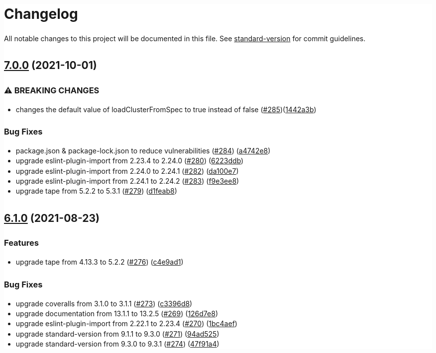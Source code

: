 # Changelog

All notable changes to this project will be documented in this file. See [standard-version](https://github.com/conventional-changelog/standard-version) for commit guidelines.

## [7.0.0](https://github.com/nodeshift/openshift-rest-client/compare/v6.1.0...v7.0.0) (2021-10-01)

### ⚠ BREAKING CHANGES

* changes the default value of loadClusterFromSpec to true instead of false ([#285](https://github.com/nodeshift/openshift-rest-client/pull/285))([1442a3b](https://github.com/nodeshift/openshift-rest-client/commit/1442a3bfa08ac13ae962b8ea76e369a4a0ce2c28))




### Bug Fixes

* package.json & package-lock.json to reduce vulnerabilities ([#284](https://github.com/nodeshift/openshift-rest-client/issues/284)) ([a4742e8](https://github.com/nodeshift/openshift-rest-client/commit/a4742e87306c23858f9c969351b090eb953dec55))
* upgrade eslint-plugin-import from 2.23.4 to 2.24.0 ([#280](https://github.com/nodeshift/openshift-rest-client/issues/280)) ([6223ddb](https://github.com/nodeshift/openshift-rest-client/commit/6223ddb4e3fce11dd5741a8aef996c871c4a6815))
* upgrade eslint-plugin-import from 2.24.0 to 2.24.1 ([#282](https://github.com/nodeshift/openshift-rest-client/issues/282)) ([da100e7](https://github.com/nodeshift/openshift-rest-client/commit/da100e72f03515a1bc6f9f44fa9d655c07468d50))
* upgrade eslint-plugin-import from 2.24.1 to 2.24.2 ([#283](https://github.com/nodeshift/openshift-rest-client/issues/283)) ([f9e3ee8](https://github.com/nodeshift/openshift-rest-client/commit/f9e3ee8ac72a19307a9649241292ce28e1789127))
* upgrade tape from 5.2.2 to 5.3.1 ([#279](https://github.com/nodeshift/openshift-rest-client/issues/279)) ([d1feab8](https://github.com/nodeshift/openshift-rest-client/commit/d1feab895ef5d2d3d63a1f25abf379e17b1b9854))

## [6.1.0](https://www.github.com/nodeshift/openshift-rest-client/compare/v6.0.0...v6.1.0) (2021-08-23)


### Features

* upgrade tape from 4.13.3 to 5.2.2 ([#276](https://www.github.com/nodeshift/openshift-rest-client/issues/276)) ([c4e9ad1](https://www.github.com/nodeshift/openshift-rest-client/commit/c4e9ad1ff80a988b38951fed45c93f00dc838e6d))


### Bug Fixes

* upgrade coveralls from 3.1.0 to 3.1.1 ([#273](https://www.github.com/nodeshift/openshift-rest-client/issues/273)) ([c3396d8](https://www.github.com/nodeshift/openshift-rest-client/commit/c3396d80ebb0100a9f70b77c73ebbdeea11c36da))
* upgrade documentation from 13.1.1 to 13.2.5 ([#269](https://www.github.com/nodeshift/openshift-rest-client/issues/269)) ([126d7e8](https://www.github.com/nodeshift/openshift-rest-client/commit/126d7e838baaa5be7818e8d001a4416fd57a2a85))
* upgrade eslint-plugin-import from 2.22.1 to 2.23.4 ([#270](https://www.github.com/nodeshift/openshift-rest-client/issues/270)) ([1bc4aef](https://www.github.com/nodeshift/openshift-rest-client/commit/1bc4aef58767dd4ecd833b53673b38bb3ae755ca))
* upgrade standard-version from 9.1.1 to 9.3.0 ([#271](https://www.github.com/nodeshift/openshift-rest-client/issues/271)) ([94ad525](https://www.github.com/nodeshift/openshift-rest-client/commit/94ad525de42e63ee575c7e070a2f382b75dd433c))
* upgrade standard-version from 9.3.0 to 9.3.1 ([#274](https://www.github.com/nodeshift/openshift-rest-client/issues/274)) ([47f91a4](https://www.github.com/nodeshift/openshift-rest-client/commit/47f91a4a6be1a5b175681f7289ffc75d75fe15e6))
